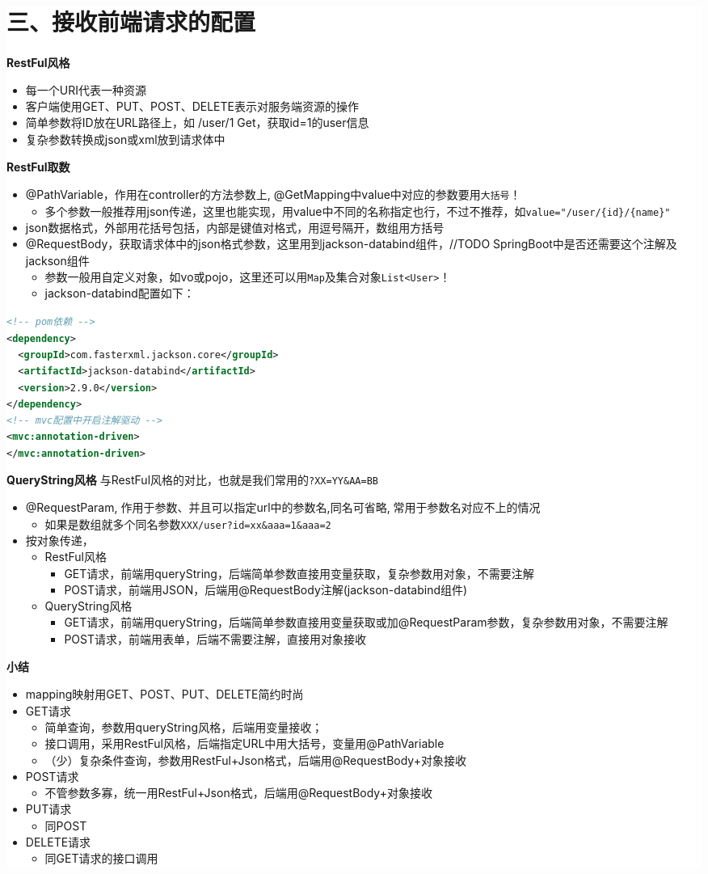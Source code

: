 # 三、接收前端请求的配置
**RestFul风格**

- 每一个URI代表一种资源
- 客户端使用GET、PUT、POST、DELETE表示对服务端资源的操作
- 简单参数将ID放在URL路径上，如 /user/1 Get，获取id=1的user信息
- 复杂参数转换成json或xml放到请求体中

**RestFul取数**

- @PathVariable，作用在controller的方法参数上, @GetMapping中value中对应的参数要用`大括号`！
  - 多个参数一般推荐用json传递，这里也能实现，用value中不同的名称指定也行，不过不推荐，如`value="/user/{id}/{name}"`
- json数据格式，外部用花括号包括，内部是键值对格式，用逗号隔开，数组用方括号
- @RequestBody，获取请求体中的json格式参数，这里用到jackson-databind组件，//TODO SpringBoot中是否还需要这个注解及jackson组件
  - 参数一般用自定义对象，如vo或pojo，这里还可以用`Map`及集合对象`List<User>`！ 
  - jackson-databind配置如下：
```xml
<!-- pom依赖 -->
<dependency>
  <groupId>com.fasterxml.jackson.core</groupId>
  <artifactId>jackson-databind</artifactId>
  <version>2.9.0</version>
</dependency>
<!-- mvc配置中开启注解驱动 -->
<mvc:annotation-driven>
</mvc:annotation-driven>
```

**QueryString风格**
与RestFul风格的对比，也就是我们常用的`?XX=YY&AA=BB`
- @RequestParam, 作用于参数、并且可以指定url中的参数名,同名可省略, 常用于参数名对应不上的情况
  - 如果是数组就多个同名参数`XXX/user?id=xx&aaa=1&aaa=2`
- 按对象传递，
  - RestFul风格
    - GET请求，前端用queryString，后端简单参数直接用变量获取，复杂参数用对象，不需要注解
    - POST请求，前端用JSON，后端用@RequestBody注解(jackson-databind组件)
  - QueryString风格
    - GET请求，前端用queryString，后端简单参数直接用变量获取或加@RequestParam参数，复杂参数用对象，不需要注解
    - POST请求，前端用表单，后端不需要注解，直接用对象接收

**小结**
- mapping映射用GET、POST、PUT、DELETE简约时尚
- GET请求
  - 简单查询，参数用queryString风格，后端用变量接收；
  - 接口调用，采用RestFul风格，后端指定URL中用大括号，变量用@PathVariable
  - （少）复杂条件查询，参数用RestFul+Json格式，后端用@RequestBody+对象接收
- POST请求
  - 不管参数多寡，统一用RestFul+Json格式，后端用@RequestBody+对象接收
- PUT请求
  - 同POST
- DELETE请求
  - 同GET请求的接口调用
